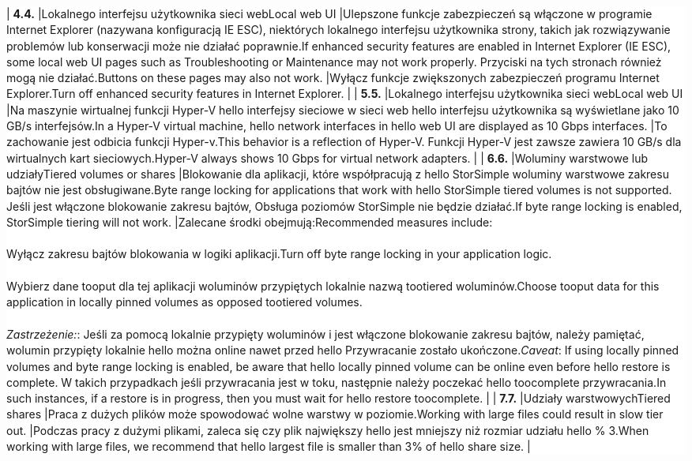 | <span data-ttu-id="3a615-176">**4.**</span><span class="sxs-lookup"><span data-stu-id="3a615-176">**4.**</span></span> |<span data-ttu-id="3a615-177">Lokalnego interfejsu użytkownika sieci web</span><span class="sxs-lookup"><span data-stu-id="3a615-177">Local web UI</span></span> |<span data-ttu-id="3a615-178">Ulepszone funkcje zabezpieczeń są włączone w programie Internet Explorer (nazywana konfiguracją IE ESC), niektórych lokalnego interfejsu użytkownika strony, takich jak rozwiązywanie problemów lub konserwacji może nie działać poprawnie.</span><span class="sxs-lookup"><span data-stu-id="3a615-178">If enhanced security features are enabled in Internet Explorer (IE ESC), some local web UI pages such as Troubleshooting or Maintenance may not work properly.</span></span> <span data-ttu-id="3a615-179">Przyciski na tych stronach również mogą nie działać.</span><span class="sxs-lookup"><span data-stu-id="3a615-179">Buttons on these pages may also not work.</span></span> |<span data-ttu-id="3a615-180">Wyłącz funkcje zwiększonych zabezpieczeń programu Internet Explorer.</span><span class="sxs-lookup"><span data-stu-id="3a615-180">Turn off enhanced security features in Internet Explorer.</span></span> |
| <span data-ttu-id="3a615-181">**5.**</span><span class="sxs-lookup"><span data-stu-id="3a615-181">**5.**</span></span> |<span data-ttu-id="3a615-182">Lokalnego interfejsu użytkownika sieci web</span><span class="sxs-lookup"><span data-stu-id="3a615-182">Local web UI</span></span> |<span data-ttu-id="3a615-183">Na maszynie wirtualnej funkcji Hyper-V hello interfejsy sieciowe w sieci web hello interfejsu użytkownika są wyświetlane jako 10 GB/s interfejsów.</span><span class="sxs-lookup"><span data-stu-id="3a615-183">In a Hyper-V virtual machine, hello network interfaces in hello web UI are displayed as 10 Gbps interfaces.</span></span> |<span data-ttu-id="3a615-184">To zachowanie jest odbicia funkcji Hyper-v.</span><span class="sxs-lookup"><span data-stu-id="3a615-184">This behavior is a reflection of Hyper-V.</span></span> <span data-ttu-id="3a615-185">Funkcji Hyper-V jest zawsze zawiera 10 GB/s dla wirtualnych kart sieciowych.</span><span class="sxs-lookup"><span data-stu-id="3a615-185">Hyper-V always shows 10 Gbps for virtual network adapters.</span></span> |
| <span data-ttu-id="3a615-186">**6.**</span><span class="sxs-lookup"><span data-stu-id="3a615-186">**6.**</span></span> |<span data-ttu-id="3a615-187">Woluminy warstwowe lub udziały</span><span class="sxs-lookup"><span data-stu-id="3a615-187">Tiered volumes or shares</span></span> |<span data-ttu-id="3a615-188">Blokowanie dla aplikacji, które współpracują z hello StorSimple woluminy warstwowe zakresu bajtów nie jest obsługiwane.</span><span class="sxs-lookup"><span data-stu-id="3a615-188">Byte range locking for applications that work with hello StorSimple tiered volumes is not supported.</span></span> <span data-ttu-id="3a615-189">Jeśli jest włączone blokowanie zakresu bajtów, Obsługa poziomów StorSimple nie będzie działać.</span><span class="sxs-lookup"><span data-stu-id="3a615-189">If byte range locking is enabled, StorSimple tiering will not work.</span></span> |<span data-ttu-id="3a615-190">Zalecane środki obejmują:</span><span class="sxs-lookup"><span data-stu-id="3a615-190">Recommended measures include:</span></span> <br></br><span data-ttu-id="3a615-191">Wyłącz zakresu bajtów blokowania w logiki aplikacji.</span><span class="sxs-lookup"><span data-stu-id="3a615-191">Turn off byte range locking in your application logic.</span></span><br></br><span data-ttu-id="3a615-192">Wybierz dane tooput dla tej aplikacji woluminów przypiętych lokalnie nazwą tootiered woluminów.</span><span class="sxs-lookup"><span data-stu-id="3a615-192">Choose tooput data for this application in locally pinned volumes as opposed tootiered volumes.</span></span><br></br><span data-ttu-id="3a615-193">*Zastrzeżenie:*: Jeśli za pomocą lokalnie przypięty woluminów i jest włączone blokowanie zakresu bajtów, należy pamiętać, wolumin przypięty lokalnie hello można online nawet przed hello Przywracanie zostało ukończone.</span><span class="sxs-lookup"><span data-stu-id="3a615-193">*Caveat*: If using locally pinned volumes and byte range locking is enabled, be aware that hello locally pinned volume can be online even before hello restore is complete.</span></span> <span data-ttu-id="3a615-194">W takich przypadkach jeśli przywracania jest w toku, następnie należy poczekać hello toocomplete przywracania.</span><span class="sxs-lookup"><span data-stu-id="3a615-194">In such instances, if a restore is in progress, then you must wait for hello restore toocomplete.</span></span> |
| <span data-ttu-id="3a615-195">**7.**</span><span class="sxs-lookup"><span data-stu-id="3a615-195">**7.**</span></span> |<span data-ttu-id="3a615-196">Udziały warstwowych</span><span class="sxs-lookup"><span data-stu-id="3a615-196">Tiered shares</span></span> |<span data-ttu-id="3a615-197">Praca z dużych plików może spowodować wolne warstwy w poziomie.</span><span class="sxs-lookup"><span data-stu-id="3a615-197">Working with large files could result in slow tier out.</span></span> |<span data-ttu-id="3a615-198">Podczas pracy z dużymi plikami, zaleca się czy plik największy hello jest mniejszy niż rozmiar udziału hello % 3.</span><span class="sxs-lookup"><span data-stu-id="3a615-198">When working with large files, we recommend that hello largest file is smaller than 3% of hello share size.</span></span> |